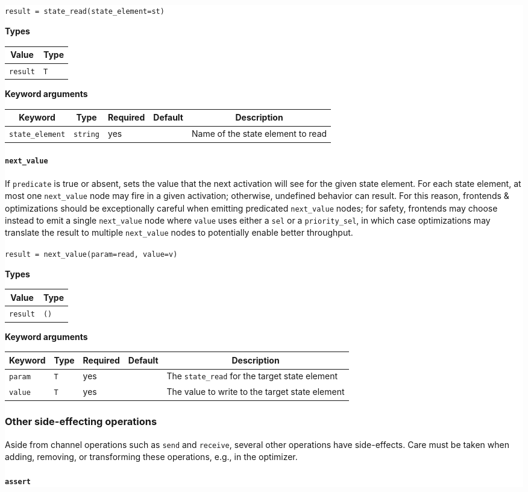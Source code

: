 ```
result = state_read(state_element=st)
```

**Types**

Value    | Type
-------- | ----
`result` | `T`

**Keyword arguments**



| Keyword         | Type     | Required | Default | Description                       |
| --------------- | -------- | -------- | ------- | --------------------------------- |
| `state_element` | `string` | yes      |         | Name of the state element to read |



#### **`next_value`**

If `predicate` is true or absent, sets the value that the next activation will
see for the given state element. For each state element, at most one
`next_value` node may fire in a given activation; otherwise, undefined behavior
can result. For this reason, frontends & optimizations should be exceptionally
careful when emitting predicated `next_value` nodes; for safety, frontends may
choose instead to emit a single `next_value` node where `value` uses either a
`sel` or a `priority_sel`, in which case optimizations may translate the result
to multiple `next_value` nodes to potentially enable better throughput.

```
result = next_value(param=read, value=v)
```

**Types**

Value    | Type
-------- | ----
`result` | `()`

**Keyword arguments**



| Keyword | Type | Required | Default | Description                                    |
| ------- | ---- | -------- | ------- | ---------------------------------------------- |
| `param` | `T`  | yes      |         | The `state_read` for the target state element  |
| `value` | `T`  | yes      |         | The value to write to the target state element |



### Other side-effecting operations

Aside from channel operations such as `send` and `receive`, several other
operations have side-effects. Care must be taken when adding, removing, or
transforming these operations, e.g., in the optimizer.

#### **`assert`**
